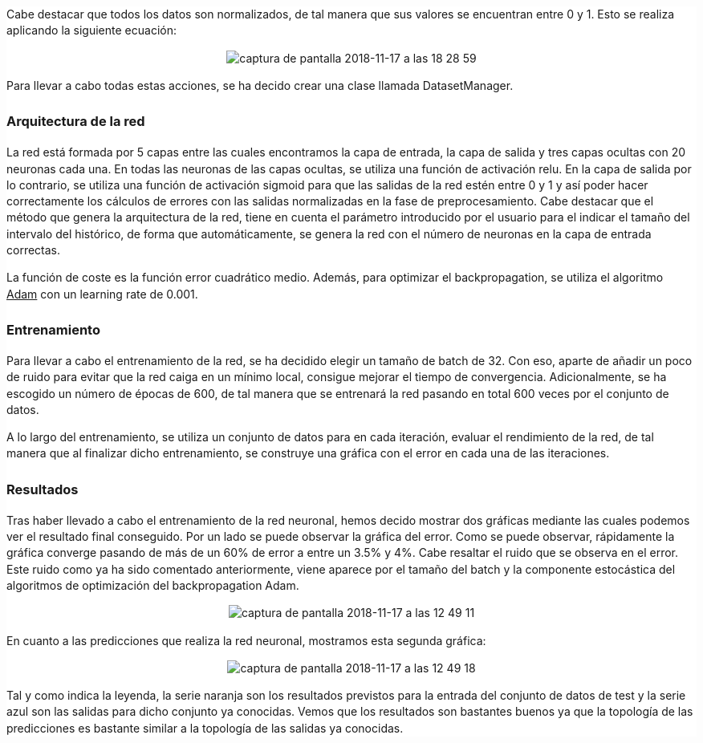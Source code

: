 Cabe destacar que todos los datos son normalizados, de tal manera que sus valores se encuentran entre 0 y 1. Esto se realiza aplicando la siguiente ecuación:

<p align="center">
    <img width="521" alt="captura de pantalla 2018-11-17 a las 18 28 59" src="https://user-images.githubusercontent.com/15388747/48664463-ab049b80-ea96-11e8-82e5-ecff81e998d6.png">
</p>

Para llevar a cabo todas estas acciones, se ha decido crear una clase llamada DatasetManager. 


### Arquitectura de la red
La red está formada por 5 capas entre las cuales encontramos la capa de entrada, la capa de salida y tres capas ocultas con 20 neuronas cada una. En todas las neuronas de las capas ocultas, se utiliza una función de activación relu. En la capa de salida por lo contrario, se utiliza una función de activación sigmoid para que las salidas de la red estén entre 0 y 1 y así poder hacer correctamente los cálculos de errores con las salidas normalizadas en la fase de preprocesamiento. Cabe destacar que el método que genera la arquitectura de la red, tiene en cuenta el parámetro introducido por el usuario para el indicar el tamaño del intervalo del histórico, de forma que automáticamente, se genera la red con el número de neuronas en la capa de entrada correctas.

La función de coste es la función error cuadrático medio. Además, para optimizar el backpropagation, se utiliza el algoritmo [Adam](https://arxiv.org/abs/1412.6980v8) con un learning rate de 0.001.

### Entrenamiento
Para llevar a cabo el entrenamiento de la red, se ha decidido elegir un tamaño de batch de 32. Con eso, aparte de añadir un poco de ruido para evitar que la red caiga en un mínimo local, consigue mejorar el tiempo de convergencia. Adicionalmente, se ha escogido un número de épocas de 600, de tal manera que se entrenará la red pasando en total 600 veces por el conjunto de datos.

A lo largo del entrenamiento, se utiliza un conjunto de datos para en cada iteración, evaluar el rendimiento de la red, de tal manera que al finalizar dicho entrenamiento, se construye una gráfica con el error en cada una de las iteraciones.

### Resultados
Tras haber llevado a cabo el entrenamiento de la red neuronal, hemos decido mostrar dos gráficas mediante las cuales podemos ver el resultado final conseguido. Por un lado se puede observar la gráfica del error.
Como se puede observar, rápidamente la gráfica converge pasando de más de un 60% de error a entre un 3.5% y 4%. Cabe resaltar el ruido que se observa en el error. Este ruido como ya ha sido comentado anteriormente, viene aparece por el tamaño del batch y la componente estocástica del algoritmos de optimización del backpropagation Adam.

<p align="center">
    <img width="612" alt="captura de pantalla 2018-11-17 a las 12 49 11" src="https://user-images.githubusercontent.com/15388747/48664477-d1c2d200-ea96-11e8-92aa-31fedb6e629a.png">
</p>

En cuanto a las predicciones que realiza la red neuronal, mostramos esta segunda gráfica:

<p align="center">
    <img width="610" alt="captura de pantalla 2018-11-17 a las 12 49 18" src="https://user-images.githubusercontent.com/15388747/48664484-ea32ec80-ea96-11e8-837b-a71c97c19b35.png">
</p>

Tal y como indica la leyenda, la serie naranja son los resultados previstos para la entrada del conjunto de datos de test y la serie azul son las salidas para dicho conjunto ya conocidas. Vemos que los resultados son bastantes buenos ya que la topología de las predicciones es bastante similar a la topología de las salidas ya conocidas.
